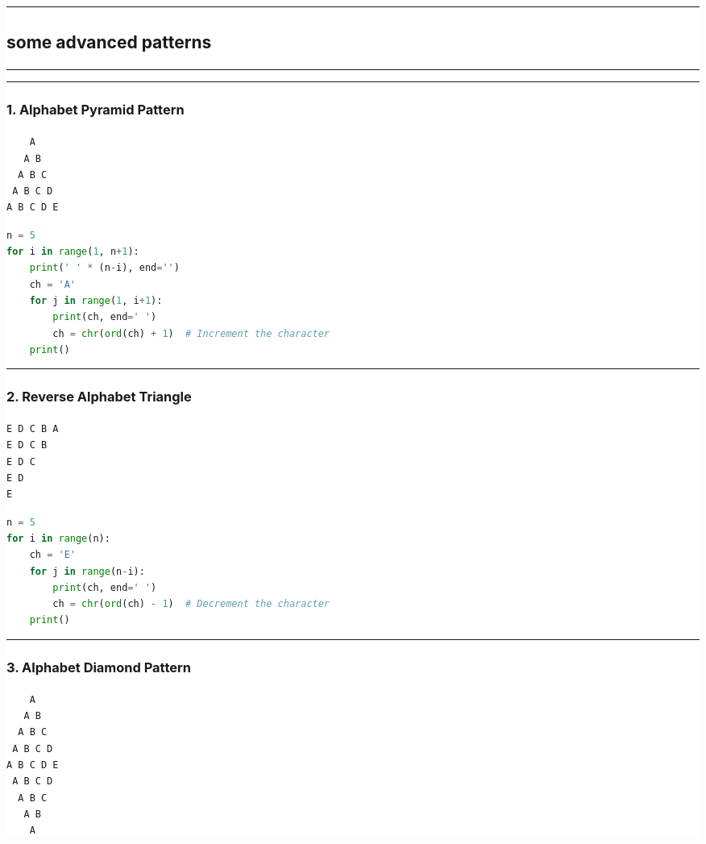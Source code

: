 
---
## some advanced patterns

---

---

### 1. **Alphabet Pyramid Pattern**
```
    A
   A B
  A B C
 A B C D
A B C D E
```

```python
n = 5
for i in range(1, n+1):
    print(' ' * (n-i), end='')
    ch = 'A'
    for j in range(1, i+1):
        print(ch, end=' ')
        ch = chr(ord(ch) + 1)  # Increment the character
    print()
```

---

### 2. **Reverse Alphabet Triangle**
```
E D C B A
E D C B
E D C
E D
E
```

```python
n = 5
for i in range(n):
    ch = 'E'
    for j in range(n-i):
        print(ch, end=' ')
        ch = chr(ord(ch) - 1)  # Decrement the character
    print()
```

---

### 3. **Alphabet Diamond Pattern**
```
    A
   A B
  A B C
 A B C D
A B C D E
 A B C D
  A B C
   A B
    A
```
